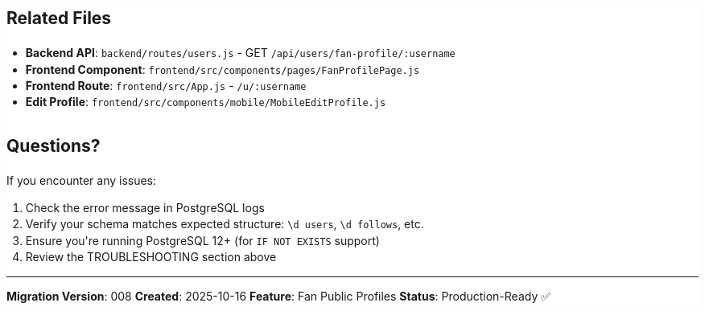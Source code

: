 ## Related Files

- **Backend API**: `backend/routes/users.js` - GET `/api/users/fan-profile/:username`
- **Frontend Component**: `frontend/src/components/pages/FanProfilePage.js`
- **Frontend Route**: `frontend/src/App.js` - `/u/:username`
- **Edit Profile**: `frontend/src/components/mobile/MobileEditProfile.js`

## Questions?

If you encounter any issues:
1. Check the error message in PostgreSQL logs
2. Verify your schema matches expected structure: `\d users`, `\d follows`, etc.
3. Ensure you're running PostgreSQL 12+ (for `IF NOT EXISTS` support)
4. Review the TROUBLESHOOTING section above

---

**Migration Version**: 008
**Created**: 2025-10-16
**Feature**: Fan Public Profiles
**Status**: Production-Ready ✅
